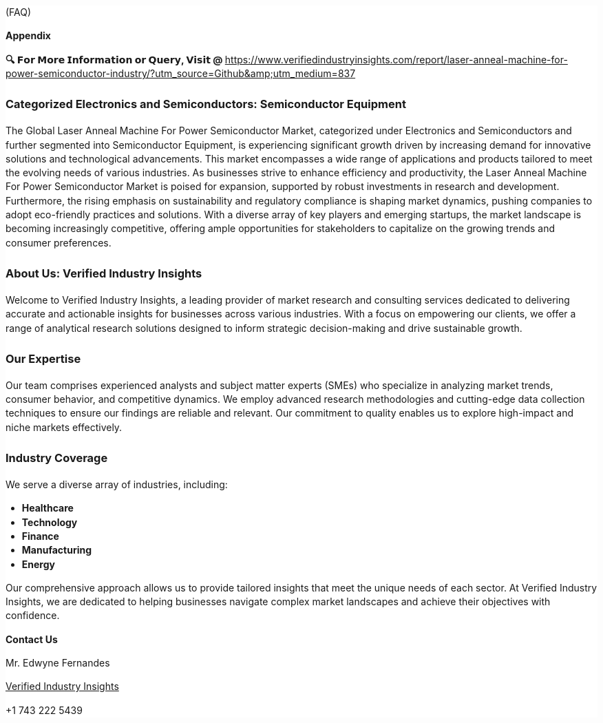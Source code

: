 (FAQ)</strong></p><p><strong>Appendix<br /></strong></p><p><strong>🔍 𝗙𝗼𝗿 𝗠𝗼𝗿𝗲 𝗜𝗻𝗳𝗼𝗿𝗺𝗮𝘁𝗶𝗼𝗻 𝗼𝗿 𝗤𝘂𝗲𝗿𝘆, 𝗩𝗶𝘀𝗶𝘁 @ </strong><a href="https://www.verifiedindustryinsights.com/report/laser-anneal-machine-for-power-semiconductor-industry/?utm_source=Github&amp;utm_medium=837">https://www.verifiedindustryinsights.com/report/laser-anneal-machine-for-power-semiconductor-industry/?utm_source=Github&amp;utm_medium=837</a>&nbsp;</p><h3>Categorized Electronics and Semiconductors: Semiconductor Equipment </h3><p>The Global Laser Anneal Machine For Power Semiconductor Market, categorized under Electronics and Semiconductors and further segmented into Semiconductor Equipment, is experiencing significant growth driven by increasing demand for innovative solutions and technological advancements. This market encompasses a wide range of applications and products tailored to meet the evolving needs of various industries. As businesses strive to enhance efficiency and productivity, the Laser Anneal Machine For Power Semiconductor Market is poised for expansion, supported by robust investments in research and development. Furthermore, the rising emphasis on sustainability and regulatory compliance is shaping market dynamics, pushing companies to adopt eco-friendly practices and solutions. With a diverse array of key players and emerging startups, the market landscape is becoming increasingly competitive, offering ample opportunities for stakeholders to capitalize on the growing trends and consumer preferences.</p><h3>About Us: Verified Industry Insights</h3><p>Welcome to Verified Industry Insights, a leading provider of market research and consulting services dedicated to delivering accurate and actionable insights for businesses across various industries. With a focus on empowering our clients, we offer a range of analytical research solutions designed to inform strategic decision-making and drive sustainable growth.</p><h3>Our Expertise</h3><p>Our team comprises experienced analysts and subject matter experts (SMEs) who specialize in analyzing market trends, consumer behavior, and competitive dynamics. We employ advanced research methodologies and cutting-edge data collection techniques to ensure our findings are reliable and relevant. Our commitment to quality enables us to explore high-impact and niche markets effectively.</p><h3>Industry Coverage</h3><p>We serve a diverse array of industries, including:</p><ul><li><strong>Healthcare</strong></li><li><strong>Technology</strong></li><li><strong>Finance</strong></li><li><strong>Manufacturing</strong></li><li><strong>Energy</strong></li></ul><p>Our comprehensive approach allows us to provide tailored insights that meet the unique needs of each sector. At Verified Industry Insights, we are dedicated to helping businesses navigate complex market landscapes and achieve their objectives with confidence.</p><p><strong>Contact Us</strong></p><p>Mr. Edwyne Fernandes</p><p><a href="https://www.verifiedindustryinsights.com/">Verified Industry Insights</a></p><p>+1 743 222 5439</p>
